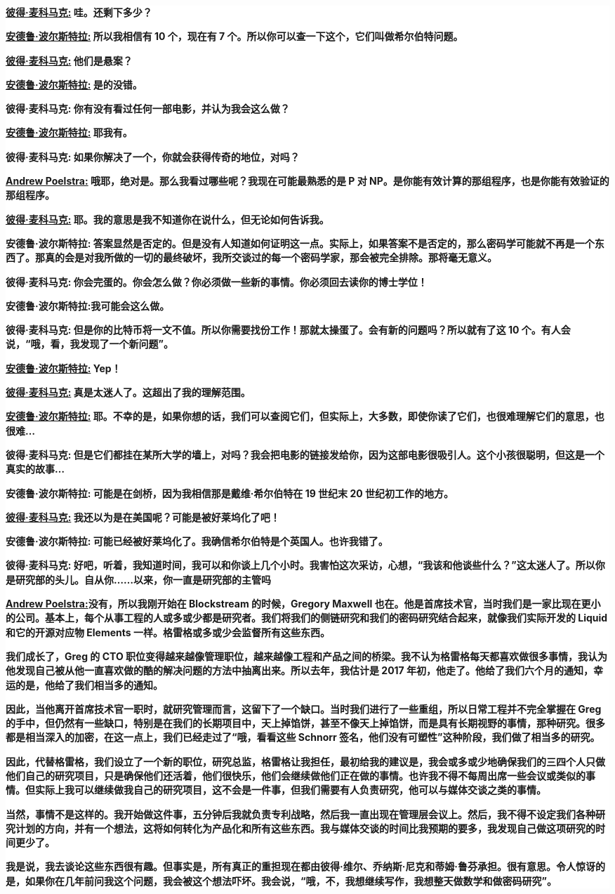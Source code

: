 **[**彼得·麦科马克:**](https://twitter.com/PeterMcCormack) 哇。还剩下多少？**

**[**安德鲁·波尔斯特拉:**](https://github.com/apoelstra) 所以我相信有 10 个，现在有 7 个。所以你可以查一下这个，它们叫做希尔伯特问题。**

**[**彼得·麦科马克:**](https://twitter.com/PeterMcCormack) 他们是悬案？**

**[**安德鲁·波尔斯特拉:**](https://github.com/apoelstra) 是的没错。**

**彼得·麦科马克: 你有没有看过任何一部电影，并认为我会这么做？**

**[**安德鲁·波尔斯特拉:**](https://github.com/apoelstra) 耶我有。**

**彼得·麦科马克: 如果你解决了一个，你就会获得传奇的地位，对吗？**

**[**Andrew Poelstra:**](https://github.com/apoelstra) 哦耶，绝对是。那么我看过哪些呢？我现在可能最熟悉的是 P 对 NP。是你能有效计算的那组程序，也是你能有效验证的那组程序。**

**[**彼得·麦科马克:**](https://twitter.com/PeterMcCormack) 耶。我的意思是我不知道你在说什么，但无论如何告诉我。**

**安德鲁·波尔斯特拉: 答案显然是否定的。但是没有人知道如何证明这一点。实际上，如果答案不是否定的，那么密码学可能就不再是一个东西了。那真的会是对我所做的一切的最终破坏，我所交谈过的每一个密码学家，那会被完全排除。那将毫无意义。**

**彼得·麦科马克: 你会完蛋的。你会怎么做？你必须做一些新的事情。你必须回去读你的博士学位！**

**安德鲁·波尔斯特拉:我可能会这么做。**

**彼得·麦科马克: 但是你的比特币将一文不值。所以你需要找份工作！那就太操蛋了。会有新的问题吗？所以就有了这 10 个。有人会说，“哦，看，我发现了一个新问题”。**

**[**安德鲁·波尔斯特拉:**](https://github.com/apoelstra) Yep！**

**[**彼得·麦科马克:**](https://twitter.com/PeterMcCormack) 真是太迷人了。这超出了我的理解范围。**

**[**安德鲁·波尔斯特拉:**](https://github.com/apoelstra) 耶。不幸的是，如果你想的话，我们可以查阅它们，但实际上，大多数，即使你读了它们，也很难理解它们的意思，也很难…**

**彼得·麦科马克: 但是它们都挂在某所大学的墙上，对吗？我会把电影的链接发给你，因为这部电影很吸引人。这个小孩很聪明，但这是一个真实的故事…**

**安德鲁·波尔斯特拉: 可能是在剑桥，因为我相信那是戴维·希尔伯特在 19 世纪末 20 世纪初工作的地方。**

**[**彼得·麦科马克:**](https://twitter.com/PeterMcCormack) 我还以为是在美国呢？可能是被好莱坞化了吧！**

**安德鲁·波尔斯特拉: 可能已经被好莱坞化了。我确信希尔伯特是个英国人。也许我错了。**

**彼得·麦科马克: 好吧，听着，我知道时间，我可以和你谈上几个小时。我害怕这次采访，心想，“我该和他谈些什么？”这太迷人了。所以你是研究部的头儿。自从你……以来，你一直是研究部的主管吗**

**[**Andrew Poelstra:**](https://github.com/apoelstra)没有，所以我刚开始在 Blockstream 的时候，Gregory Maxwell 也在。他是首席技术官，当时我们是一家比现在更小的公司。基本上，每个从事工程的人或多或少都是研究者。我们将我们的侧链研究和我们的密码研究结合起来，就像我们实际开发的 Liquid 和它的开源对应物 Elements 一样。格雷格或多或少会监督所有这些东西。**

**我们成长了，Greg 的 CTO 职位变得越来越像管理职位，越来越像工程和产品之间的桥梁。我不认为格雷格每天都喜欢做很多事情，我认为他发现自己被从他一直喜欢做的酷的解决问题的方法中抽离出来。所以去年，我估计是 2017 年初，他走了。他给了我们六个月的通知，幸运的是，他给了我们相当多的通知。**

**因此，当他离开首席技术官一职时，就研究管理而言，这留下了一个缺口。当时我们进行了一些重组，所以日常工程并不完全掌握在 Greg 的手中，但仍然有一些缺口，特别是在我们的长期项目中，天上掉馅饼，甚至不像天上掉馅饼，而是具有长期视野的事情，那种研究。很多都是相当深入的加密，在这一点上，我们已经走过了“哦，看看这些 Schnorr 签名，他们没有可塑性”这种阶段，我们做了相当多的研究。**

**因此，代替格雷格，我们设立了一个新的职位，研究总监，格雷格让我担任，最初给我的建议是，我会或多或少地确保我们的三四个人只做他们自己的研究项目，只是确保他们还活着，他们很快乐，他们会继续做他们正在做的事情。也许我不得不每周出席一些会议或类似的事情。但实际上我可以继续做我自己的研究项目，这不会是一件事，但我们需要有人负责研究，他可以与媒体交谈之类的事情。**

**当然，事情不是这样的。我开始做这件事，五分钟后我就负责专利战略，然后我一直出现在管理层会议上。然后，我不得不设定我们各种研究计划的方向，并有一个想法，这将如何转化为产品化和所有这些东西。我与媒体交谈的时间比我预期的要多，我发现自己做这项研究的时间更少了。**

**我是说，我去谈论这些东西很有趣。但事实是，所有真正的重担现在都由彼得·维尔、乔纳斯·尼克和蒂姆·鲁芬承担。很有意思。令人惊讶的是，如果你在几年前问我这个问题，我会被这个想法吓坏。我会说，“哦，不，我想继续写作，我想整天做数学和做密码研究”。**
